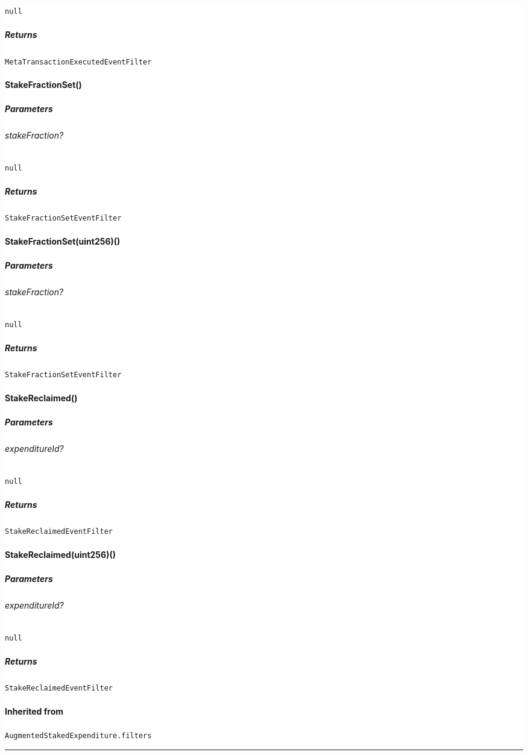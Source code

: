 `null`

##### Returns

`MetaTransactionExecutedEventFilter`

#### StakeFractionSet()

##### Parameters

###### stakeFraction?

`null`

##### Returns

`StakeFractionSetEventFilter`

#### StakeFractionSet(uint256)()

##### Parameters

###### stakeFraction?

`null`

##### Returns

`StakeFractionSetEventFilter`

#### StakeReclaimed()

##### Parameters

###### expenditureId?

`null`

##### Returns

`StakeReclaimedEventFilter`

#### StakeReclaimed(uint256)()

##### Parameters

###### expenditureId?

`null`

##### Returns

`StakeReclaimedEventFilter`

#### Inherited from

`AugmentedStakedExpenditure.filters`

***
